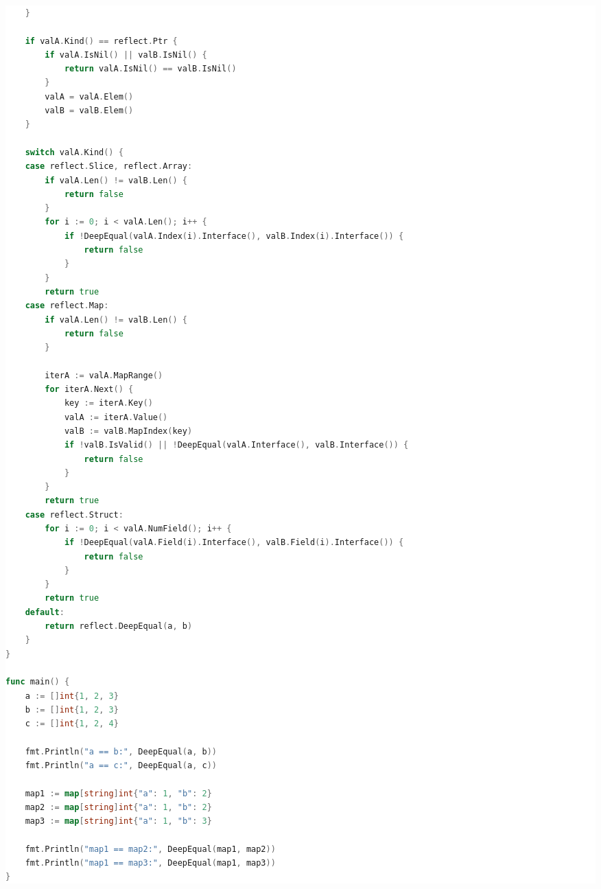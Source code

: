 ```go
	}

	if valA.Kind() == reflect.Ptr {
		if valA.IsNil() || valB.IsNil() {
			return valA.IsNil() == valB.IsNil()
		}
		valA = valA.Elem()
		valB = valB.Elem()
	}

	switch valA.Kind() {
	case reflect.Slice, reflect.Array:
		if valA.Len() != valB.Len() {
			return false
		}
		for i := 0; i < valA.Len(); i++ {
			if !DeepEqual(valA.Index(i).Interface(), valB.Index(i).Interface()) {
				return false
			}
		}
		return true
	case reflect.Map:
		if valA.Len() != valB.Len() {
			return false
		}

		iterA := valA.MapRange()
		for iterA.Next() {
			key := iterA.Key()
			valA := iterA.Value()
			valB := valB.MapIndex(key)
			if !valB.IsValid() || !DeepEqual(valA.Interface(), valB.Interface()) {
				return false
			}
		}
		return true
	case reflect.Struct:
		for i := 0; i < valA.NumField(); i++ {
			if !DeepEqual(valA.Field(i).Interface(), valB.Field(i).Interface()) {
				return false
			}
		}
		return true
	default:
		return reflect.DeepEqual(a, b)
	}
}

func main() {
	a := []int{1, 2, 3}
	b := []int{1, 2, 3}
	c := []int{1, 2, 4}

	fmt.Println("a == b:", DeepEqual(a, b))
	fmt.Println("a == c:", DeepEqual(a, c))

	map1 := map[string]int{"a": 1, "b": 2}
	map2 := map[string]int{"a": 1, "b": 2}
	map3 := map[string]int{"a": 1, "b": 3}

	fmt.Println("map1 == map2:", DeepEqual(map1, map2))
	fmt.Println("map1 == map3:", DeepEqual(map1, map3))
}
```